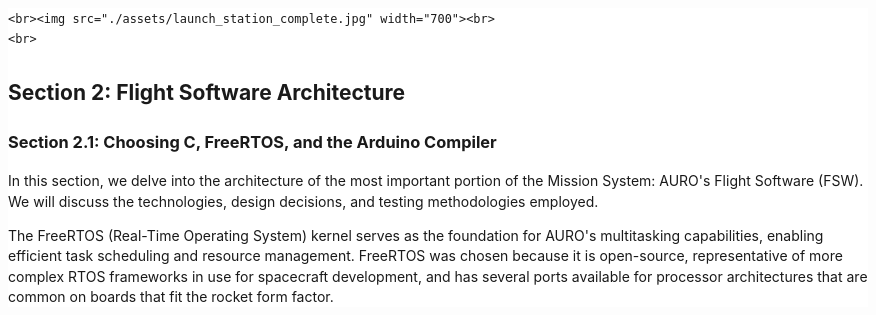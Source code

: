     <br><img src="./assets/launch_station_complete.jpg" width="700"><br>
    <br>



## Section 2: Flight Software Architecture

### Section 2.1: Choosing C, FreeRTOS, and the Arduino Compiler
In this section, we delve into the architecture of the most important portion of the Mission System: AURO's Flight Software (FSW). We will discuss the technologies, design decisions, and testing methodologies employed.

The FreeRTOS (Real-Time Operating System) kernel serves as the foundation for AURO's multitasking capabilities, enabling efficient task scheduling and resource management. FreeRTOS was chosen because it is open-source, representative of more complex RTOS frameworks in use for spacecraft development, and has several ports available for processor architectures that are common on boards that fit the rocket form factor.

